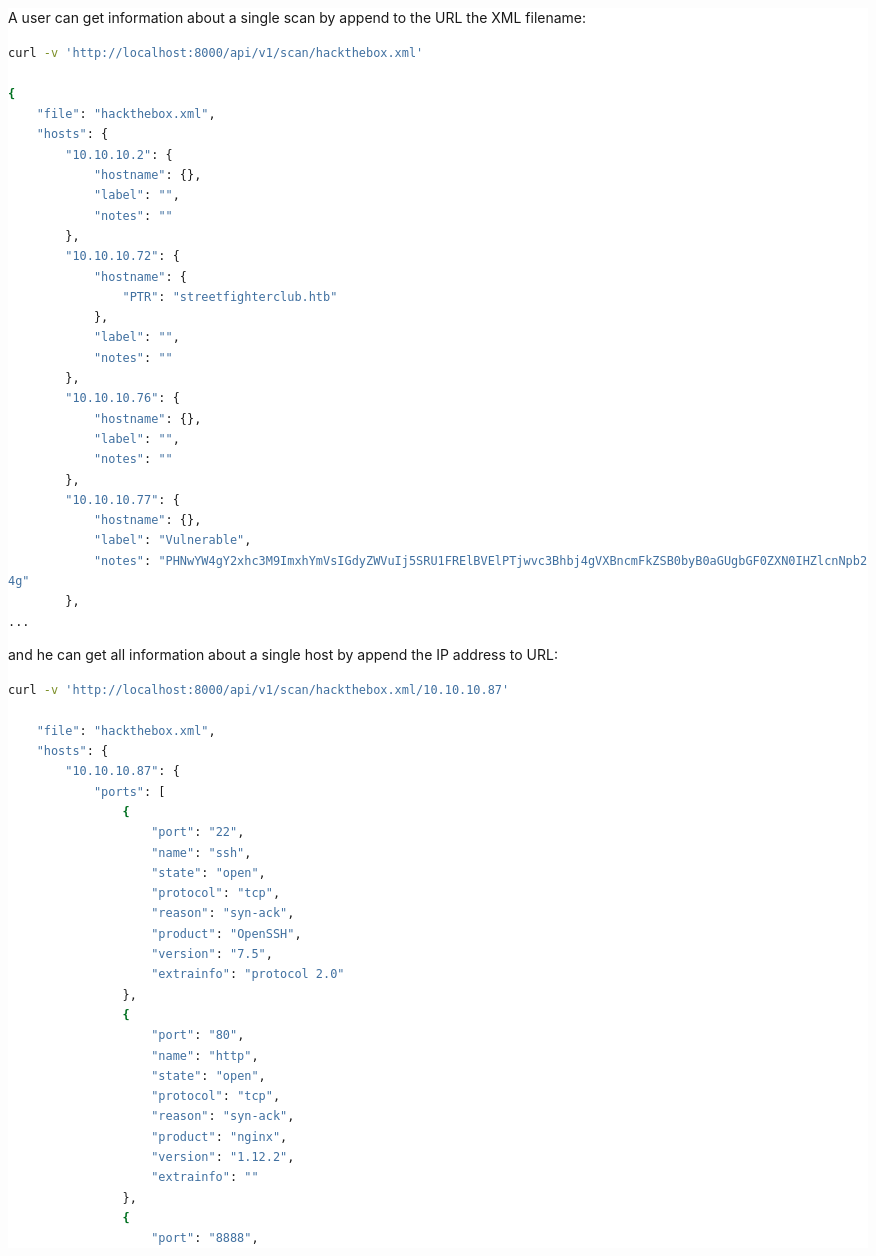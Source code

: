 A user can get information about a single scan by append to the URL the XML filename:

```bash
curl -v 'http://localhost:8000/api/v1/scan/hackthebox.xml'

{
    "file": "hackthebox.xml",
    "hosts": {
        "10.10.10.2": {
            "hostname": {},
            "label": "",
            "notes": ""
        },
        "10.10.10.72": {
            "hostname": {
                "PTR": "streetfighterclub.htb"
            },
            "label": "",
            "notes": ""
        },
        "10.10.10.76": {
            "hostname": {},
            "label": "",
            "notes": ""
        },
        "10.10.10.77": {
            "hostname": {},
            "label": "Vulnerable",
            "notes": "PHNwYW4gY2xhc3M9ImxhYmVsIGdyZWVuIj5SRU1FRElBVElPTjwvc3Bhbj4gVXBncmFkZSB0byB0aGUgbGF0ZXN0IHZlcnNpb24g"
        },
...
```

and he can get all information about a single host by append the IP address to URL:

```bash
curl -v 'http://localhost:8000/api/v1/scan/hackthebox.xml/10.10.10.87'

    "file": "hackthebox.xml",
    "hosts": {
        "10.10.10.87": {
            "ports": [
                {
                    "port": "22",
                    "name": "ssh",
                    "state": "open",
                    "protocol": "tcp",
                    "reason": "syn-ack",
                    "product": "OpenSSH",
                    "version": "7.5",
                    "extrainfo": "protocol 2.0"
                },
                {
                    "port": "80",
                    "name": "http",
                    "state": "open",
                    "protocol": "tcp",
                    "reason": "syn-ack",
                    "product": "nginx",
                    "version": "1.12.2",
                    "extrainfo": ""
                },
                {
                    "port": "8888",
```